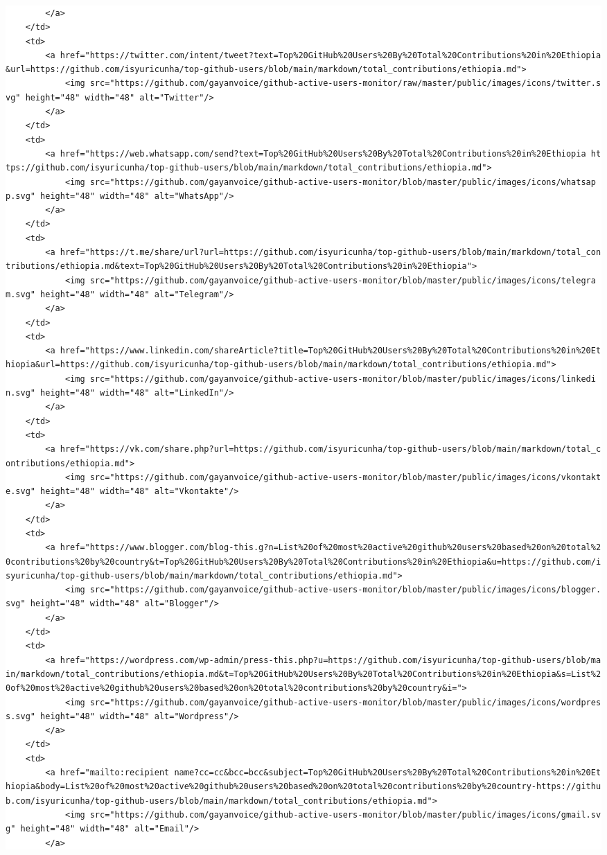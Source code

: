 			</a>
		</td>
		<td>
			<a href="https://twitter.com/intent/tweet?text=Top%20GitHub%20Users%20By%20Total%20Contributions%20in%20Ethiopia&url=https://github.com/isyuricunha/top-github-users/blob/main/markdown/total_contributions/ethiopia.md">
				<img src="https://github.com/gayanvoice/github-active-users-monitor/raw/master/public/images/icons/twitter.svg" height="48" width="48" alt="Twitter"/>
			</a>
		</td>
		<td>
			<a href="https://web.whatsapp.com/send?text=Top%20GitHub%20Users%20By%20Total%20Contributions%20in%20Ethiopia https://github.com/isyuricunha/top-github-users/blob/main/markdown/total_contributions/ethiopia.md">
				<img src="https://github.com/gayanvoice/github-active-users-monitor/blob/master/public/images/icons/whatsapp.svg" height="48" width="48" alt="WhatsApp"/>
			</a>
		</td>
		<td>
			<a href="https://t.me/share/url?url=https://github.com/isyuricunha/top-github-users/blob/main/markdown/total_contributions/ethiopia.md&text=Top%20GitHub%20Users%20By%20Total%20Contributions%20in%20Ethiopia">
				<img src="https://github.com/gayanvoice/github-active-users-monitor/blob/master/public/images/icons/telegram.svg" height="48" width="48" alt="Telegram"/>
			</a>
		</td>
		<td>
			<a href="https://www.linkedin.com/shareArticle?title=Top%20GitHub%20Users%20By%20Total%20Contributions%20in%20Ethiopia&url=https://github.com/isyuricunha/top-github-users/blob/main/markdown/total_contributions/ethiopia.md">
				<img src="https://github.com/gayanvoice/github-active-users-monitor/blob/master/public/images/icons/linkedin.svg" height="48" width="48" alt="LinkedIn"/>
			</a>
		</td>
		<td>
			<a href="https://vk.com/share.php?url=https://github.com/isyuricunha/top-github-users/blob/main/markdown/total_contributions/ethiopia.md">
				<img src="https://github.com/gayanvoice/github-active-users-monitor/blob/master/public/images/icons/vkontakte.svg" height="48" width="48" alt="Vkontakte"/>
			</a>
		</td>
		<td>
			<a href="https://www.blogger.com/blog-this.g?n=List%20of%20most%20active%20github%20users%20based%20on%20total%20contributions%20by%20country&t=Top%20GitHub%20Users%20By%20Total%20Contributions%20in%20Ethiopia&u=https://github.com/isyuricunha/top-github-users/blob/main/markdown/total_contributions/ethiopia.md">
				<img src="https://github.com/gayanvoice/github-active-users-monitor/blob/master/public/images/icons/blogger.svg" height="48" width="48" alt="Blogger"/>
			</a>
		</td>
		<td>
			<a href="https://wordpress.com/wp-admin/press-this.php?u=https://github.com/isyuricunha/top-github-users/blob/main/markdown/total_contributions/ethiopia.md&t=Top%20GitHub%20Users%20By%20Total%20Contributions%20in%20Ethiopia&s=List%20of%20most%20active%20github%20users%20based%20on%20total%20contributions%20by%20country&i=">
				<img src="https://github.com/gayanvoice/github-active-users-monitor/blob/master/public/images/icons/wordpress.svg" height="48" width="48" alt="Wordpress"/>
			</a>
		</td>
		<td>
			<a href="mailto:recipient name?cc=cc&bcc=bcc&subject=Top%20GitHub%20Users%20By%20Total%20Contributions%20in%20Ethiopia&body=List%20of%20most%20active%20github%20users%20based%20on%20total%20contributions%20by%20country-https://github.com/isyuricunha/top-github-users/blob/main/markdown/total_contributions/ethiopia.md">
				<img src="https://github.com/gayanvoice/github-active-users-monitor/blob/master/public/images/icons/gmail.svg" height="48" width="48" alt="Email"/>
			</a>